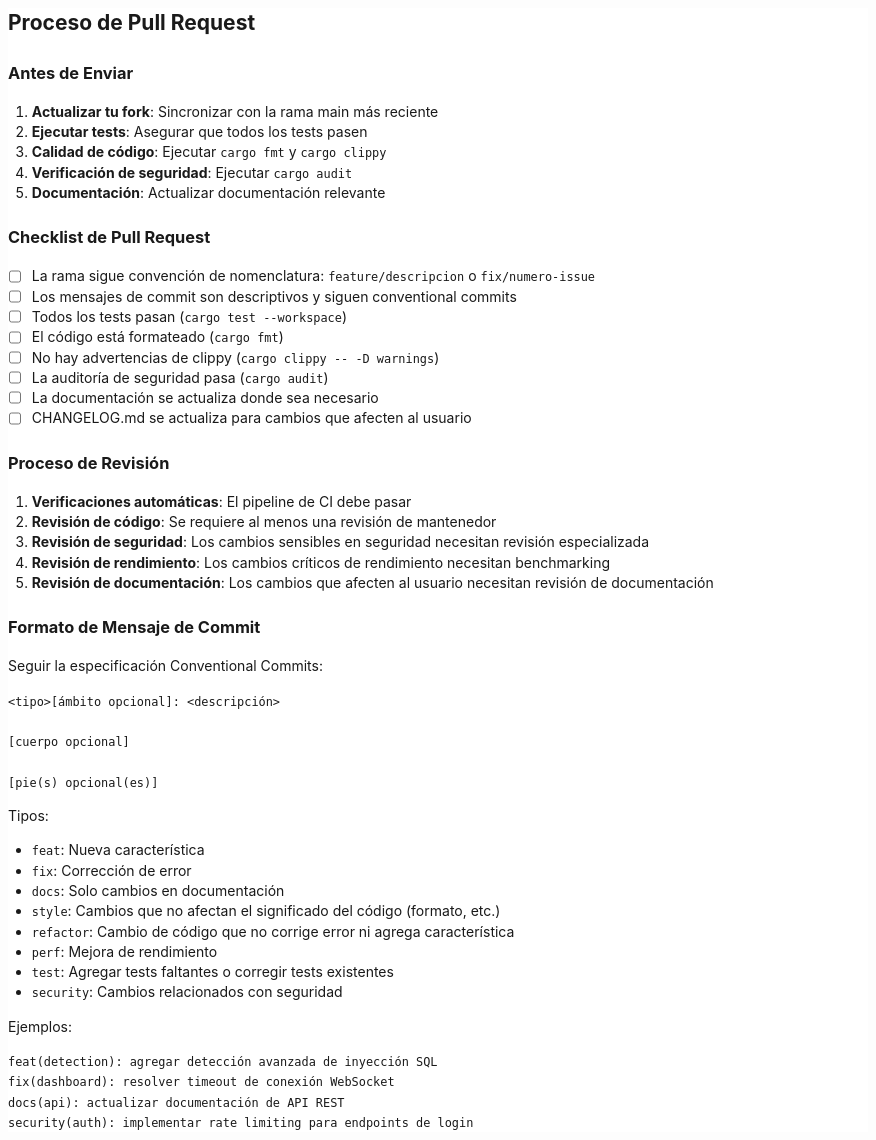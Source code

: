 ## Proceso de Pull Request

### Antes de Enviar

1. **Actualizar tu fork**: Sincronizar con la rama main más reciente
2. **Ejecutar tests**: Asegurar que todos los tests pasen
3. **Calidad de código**: Ejecutar `cargo fmt` y `cargo clippy`
4. **Verificación de seguridad**: Ejecutar `cargo audit`
5. **Documentación**: Actualizar documentación relevante

### Checklist de Pull Request

- [ ] La rama sigue convención de nomenclatura: `feature/descripcion` o `fix/numero-issue`
- [ ] Los mensajes de commit son descriptivos y siguen conventional commits
- [ ] Todos los tests pasan (`cargo test --workspace`)
- [ ] El código está formateado (`cargo fmt`)
- [ ] No hay advertencias de clippy (`cargo clippy -- -D warnings`)
- [ ] La auditoría de seguridad pasa (`cargo audit`)
- [ ] La documentación se actualiza donde sea necesario
- [ ] CHANGELOG.md se actualiza para cambios que afecten al usuario

### Proceso de Revisión

1. **Verificaciones automáticas**: El pipeline de CI debe pasar
2. **Revisión de código**: Se requiere al menos una revisión de mantenedor
3. **Revisión de seguridad**: Los cambios sensibles en seguridad necesitan revisión especializada
4. **Revisión de rendimiento**: Los cambios críticos de rendimiento necesitan benchmarking
5. **Revisión de documentación**: Los cambios que afecten al usuario necesitan revisión de documentación

### Formato de Mensaje de Commit

Seguir la especificación Conventional Commits:

```
<tipo>[ámbito opcional]: <descripción>

[cuerpo opcional]

[pie(s) opcional(es)]
```

Tipos:
- `feat`: Nueva característica
- `fix`: Corrección de error
- `docs`: Solo cambios en documentación
- `style`: Cambios que no afectan el significado del código (formato, etc.)
- `refactor`: Cambio de código que no corrige error ni agrega característica
- `perf`: Mejora de rendimiento
- `test`: Agregar tests faltantes o corregir tests existentes
- `security`: Cambios relacionados con seguridad

Ejemplos:
```
feat(detection): agregar detección avanzada de inyección SQL
fix(dashboard): resolver timeout de conexión WebSocket
docs(api): actualizar documentación de API REST
security(auth): implementar rate limiting para endpoints de login
```
